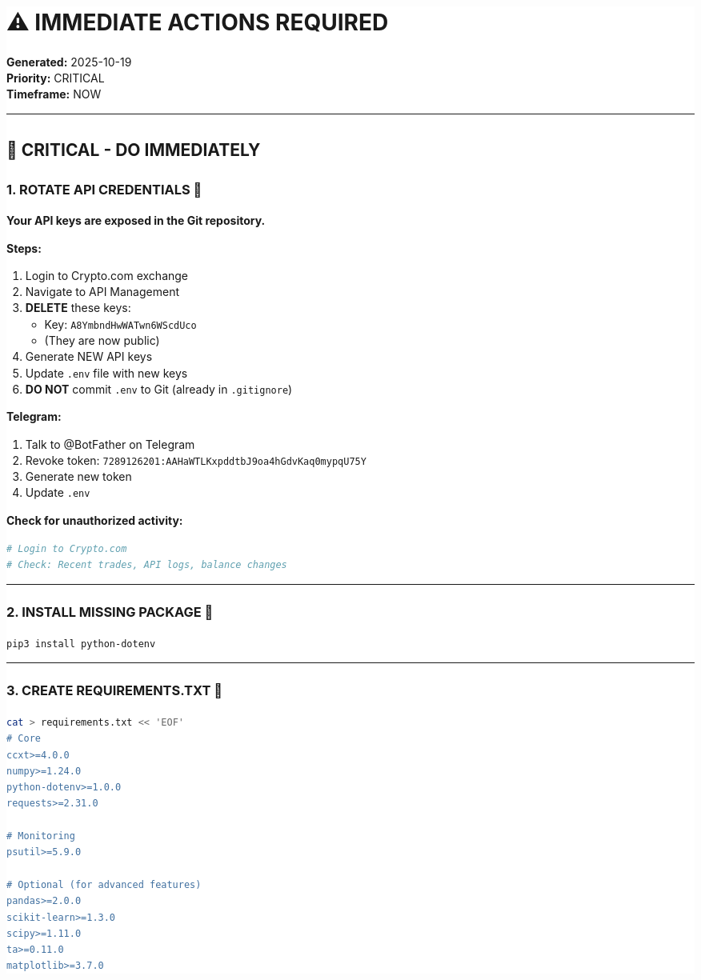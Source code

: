 # ⚠️ IMMEDIATE ACTIONS REQUIRED

**Generated:** 2025-10-19  
**Priority:** CRITICAL  
**Timeframe:** NOW  

---

## 🔴 CRITICAL - DO IMMEDIATELY

### **1. ROTATE API CREDENTIALS** 🔴

**Your API keys are exposed in the Git repository.**

**Steps:**
1. Login to Crypto.com exchange
2. Navigate to API Management
3. **DELETE** these keys:
   - Key: `A8YmbndHwWATwn6WScdUco`
   - (They are now public)
4. Generate NEW API keys
5. Update `.env` file with new keys
6. **DO NOT** commit `.env` to Git (already in `.gitignore`)

**Telegram:**
1. Talk to @BotFather on Telegram
2. Revoke token: `7289126201:AAHaWTLKxpddtbJ9oa4hGdvKaq0mypqU75Y`
3. Generate new token
4. Update `.env`

**Check for unauthorized activity:**
```bash
# Login to Crypto.com
# Check: Recent trades, API logs, balance changes
```

---

### **2. INSTALL MISSING PACKAGE** 🔴

```bash
pip3 install python-dotenv
```

---

### **3. CREATE REQUIREMENTS.TXT** 🔴

```bash
cat > requirements.txt << 'EOF'
# Core
ccxt>=4.0.0
numpy>=1.24.0
python-dotenv>=1.0.0
requests>=2.31.0

# Monitoring
psutil>=5.9.0

# Optional (for advanced features)
pandas>=2.0.0
scikit-learn>=1.3.0
scipy>=1.11.0
ta>=0.11.0
matplotlib>=3.7.0
```